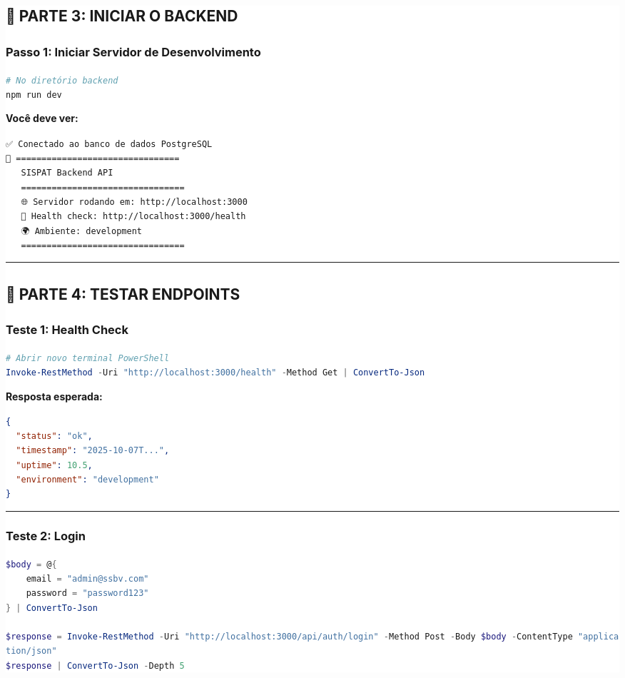 
## 🚀 PARTE 3: INICIAR O BACKEND

### **Passo 1: Iniciar Servidor de Desenvolvimento**

```powershell
# No diretório backend
npm run dev
```

**Você deve ver:**
```
✅ Conectado ao banco de dados PostgreSQL
🚀 ================================
   SISPAT Backend API
   ================================
   🌐 Servidor rodando em: http://localhost:3000
   🏥 Health check: http://localhost:3000/health
   🌍 Ambiente: development
   ================================
```

---

## 🧪 PARTE 4: TESTAR ENDPOINTS

### **Teste 1: Health Check**

```powershell
# Abrir novo terminal PowerShell
Invoke-RestMethod -Uri "http://localhost:3000/health" -Method Get | ConvertTo-Json
```

**Resposta esperada:**
```json
{
  "status": "ok",
  "timestamp": "2025-10-07T...",
  "uptime": 10.5,
  "environment": "development"
}
```

---

### **Teste 2: Login**

```powershell
$body = @{
    email = "admin@ssbv.com"
    password = "password123"
} | ConvertTo-Json

$response = Invoke-RestMethod -Uri "http://localhost:3000/api/auth/login" -Method Post -Body $body -ContentType "application/json"
$response | ConvertTo-Json -Depth 5
```

